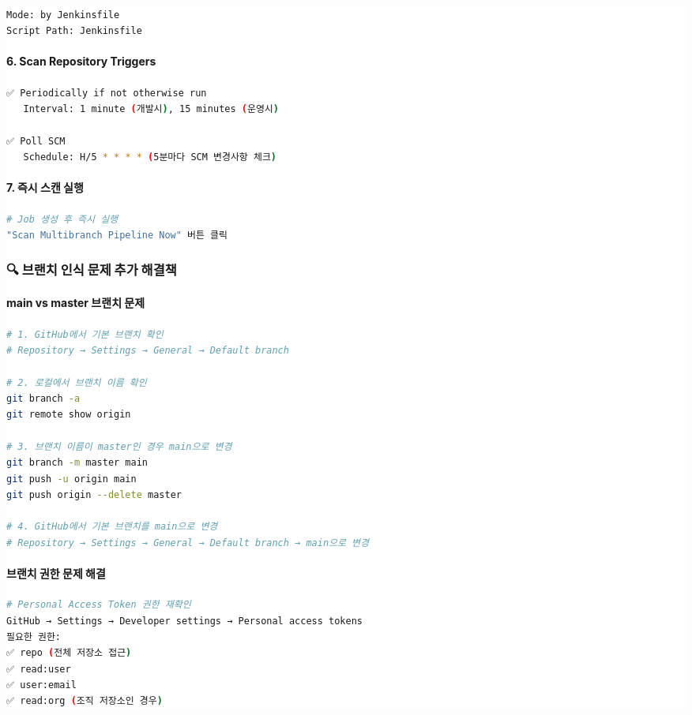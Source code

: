 ```bash
Mode: by Jenkinsfile
Script Path: Jenkinsfile
```

#### 6. Scan Repository Triggers

```bash
✅ Periodically if not otherwise run
   Interval: 1 minute (개발시), 15 minutes (운영시)

✅ Poll SCM
   Schedule: H/5 * * * * (5분마다 SCM 변경사항 체크)
```

#### 7. 즉시 스캔 실행

```bash
# Job 생성 후 즉시 실행
"Scan Multibranch Pipeline Now" 버튼 클릭
```

### 🔍 브랜치 인식 문제 추가 해결책

#### main vs master 브랜치 문제

```bash
# 1. GitHub에서 기본 브랜치 확인
# Repository → Settings → General → Default branch

# 2. 로컬에서 브랜치 이름 확인
git branch -a
git remote show origin

# 3. 브랜치 이름이 master인 경우 main으로 변경
git branch -m master main
git push -u origin main
git push origin --delete master

# 4. GitHub에서 기본 브랜치를 main으로 변경
# Repository → Settings → General → Default branch → main으로 변경
```

#### 브랜치 권한 문제 해결

```bash
# Personal Access Token 권한 재확인
GitHub → Settings → Developer settings → Personal access tokens
필요한 권한:
✅ repo (전체 저장소 접근)
✅ read:user
✅ user:email
✅ read:org (조직 저장소인 경우)
```
